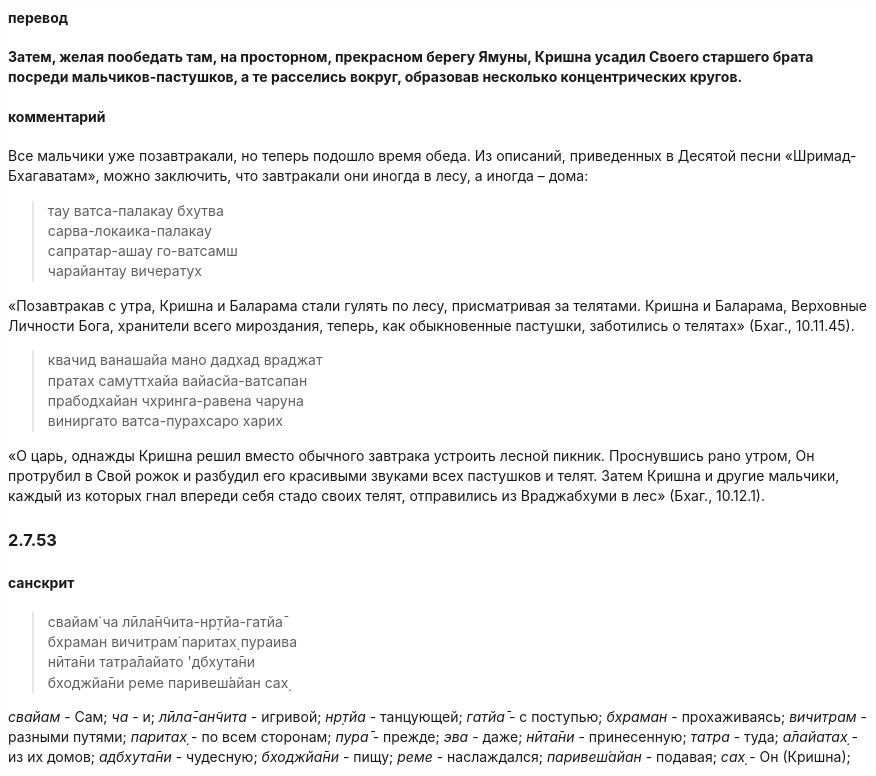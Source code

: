 #### перевод

**Затем, желая пообедать там, на просторном, прекрасном берегу Ямуны, Кришна усадил Своего старшего брата посреди мальчиков-пастушков, а те расселись вокруг, образовав несколько концентрических кругов.**

#### комментарий

Все мальчики уже позавтракали, но теперь подошло время обеда. Из описаний, приведенных в Десятой песни «Шримад-Бхагаватам», можно заключить, что завтракали они иногда в лесу, а иногда – дома:

> тау ватса-палакау бхутва<br/>
> сарва-локаика-палакау<br/>
> сапратар-ашау го-ватсамш<br/>
> чарайантау вичератух<br/>

«Позавтракав с утра, Кришна и Баларама стали гулять по лесу, присматривая за телятами. Кришна и Баларама, Верховные Личности Бога, хранители всего мироздания, теперь, как обыкновенные пастушки, заботились о телятах» (Бхаг., 10.11.45).

> квачид ванашайа мано дадхад враджат<br/>
> пратах самуттхайа вайасйа-ватсапан<br/>
> прабодхайан чхринга-равена чаруна<br/>
> виниргато ватса-пурахсаро харих<br/>

«О царь, однажды Кришна решил вместо обычного завтрака устроить лесной пикник. Проснувшись рано утром, Он протрубил в Свой рожок и разбудил его красивыми звуками всех пастушков и телят. Затем Кришна и другие мальчики, каждый из которых гнал впереди себя стадо своих телят, отправились из Враджабхуми в лес» (Бхаг., 10.12.1).

### 2.7.53

#### санскрит

> свайам̇ ча лӣла̄н̃чита-нр̣тйа-гатйа̄<br/>
> бхраман вичитрам̇ паритах̣ пураива<br/>
> нӣта̄ни татра̄лайато 'дбхута̄ни<br/>
> бходжйа̄ни реме паривеш́айан сах̣

_свайам_ - Сам;
_ча_ - и;
_лӣла̄-ан̃чита_ - игривой;
_нр̣тйа_ - танцующей;
_гатйа̄_ - с поступью;
_бхраман_ - прохаживаясь;
_вичитрам_ - разными путями;
_паритах̣_ - по всем сторонам;
_пура̄_ - прежде;
_эва_ - даже;
_нӣта̄ни_ - принесенную;
_татра_ - туда;
_а̄лайатах̣_ - из их домов;
_адбхута̄ни_ - чудесную;
_бходжйа̄ни_ - пищу;
_реме_ - наслаждался;
_паривеш́айан_ - подавая;
_сах̣_ - Он (Кришна);
